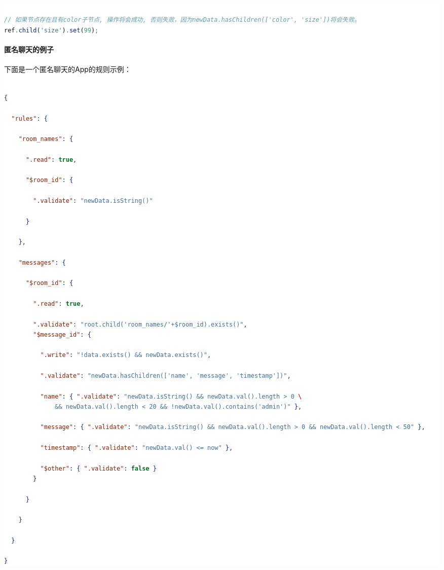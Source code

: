 ```js

// 如果节点存在且有color子节点, 操作将会成功, 否则失败，因为newData.hasChildren(['color', 'size'])将会失败。
ref.child('size').set(99);
```

#### 匿名聊天的例子
下面是一个匿名聊天的App的规则示例：

```json

{

  "rules": {

    "room_names": {

      ".read": true,

      "$room_id": {
        
        ".validate": "newData.isString()"

      }

    },

    "messages": {

      "$room_id": {
        
        ".read": true,
        
        ".validate": "root.child('room_names/'+$room_id).exists()",
        "$message_id": {
          
          ".write": "!data.exists() && newData.exists()",
          
          ".validate": "newData.hasChildren(['name', 'message', 'timestamp'])",
          
          "name": { ".validate": "newData.isString() && newData.val().length > 0 \
              && newData.val().length < 20 && !newData.val().contains('admin')" },
          
          "message": { ".validate": "newData.isString() && newData.val().length > 0 && newData.val().length < 50" },
          
          "timestamp": { ".validate": "newData.val() <= now" },
          
          "$other": { ".validate": false }
        }

      }

    }

  }

}

```
